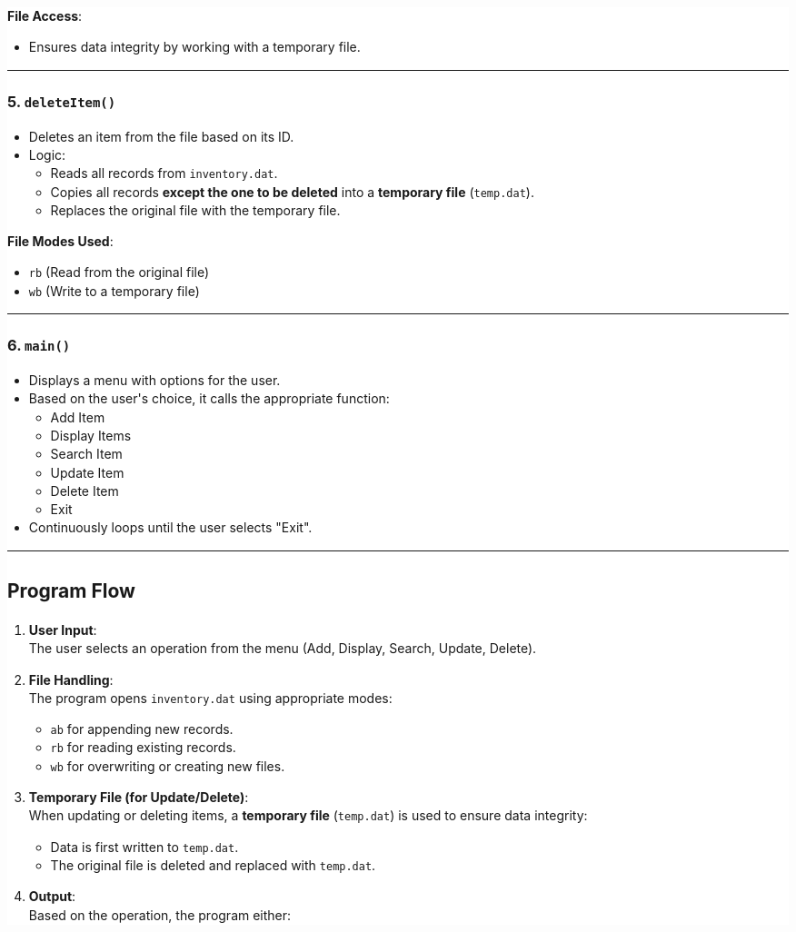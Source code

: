 **File Access**:

- Ensures data integrity by working with a temporary file.

---

### 5. **`deleteItem()`**

- Deletes an item from the file based on its ID.
- Logic:
  - Reads all records from `inventory.dat`.
  - Copies all records **except the one to be deleted** into a **temporary file** (`temp.dat`).
  - Replaces the original file with the temporary file.

**File Modes Used**:

- `rb` (Read from the original file)
- `wb` (Write to a temporary file)

---

### 6. **`main()`**

- Displays a menu with options for the user.
- Based on the user's choice, it calls the appropriate function:
  - Add Item
  - Display Items
  - Search Item
  - Update Item
  - Delete Item
  - Exit
- Continuously loops until the user selects "Exit".

---

## **Program Flow**

1. **User Input**:  
   The user selects an operation from the menu (Add, Display, Search, Update, Delete).

2. **File Handling**:  
   The program opens `inventory.dat` using appropriate modes:

   - `ab` for appending new records.
   - `rb` for reading existing records.
   - `wb` for overwriting or creating new files.

3. **Temporary File (for Update/Delete)**:  
   When updating or deleting items, a **temporary file** (`temp.dat`) is used to ensure data integrity:

   - Data is first written to `temp.dat`.
   - The original file is deleted and replaced with `temp.dat`.

4. **Output**:  
   Based on the operation, the program either:
